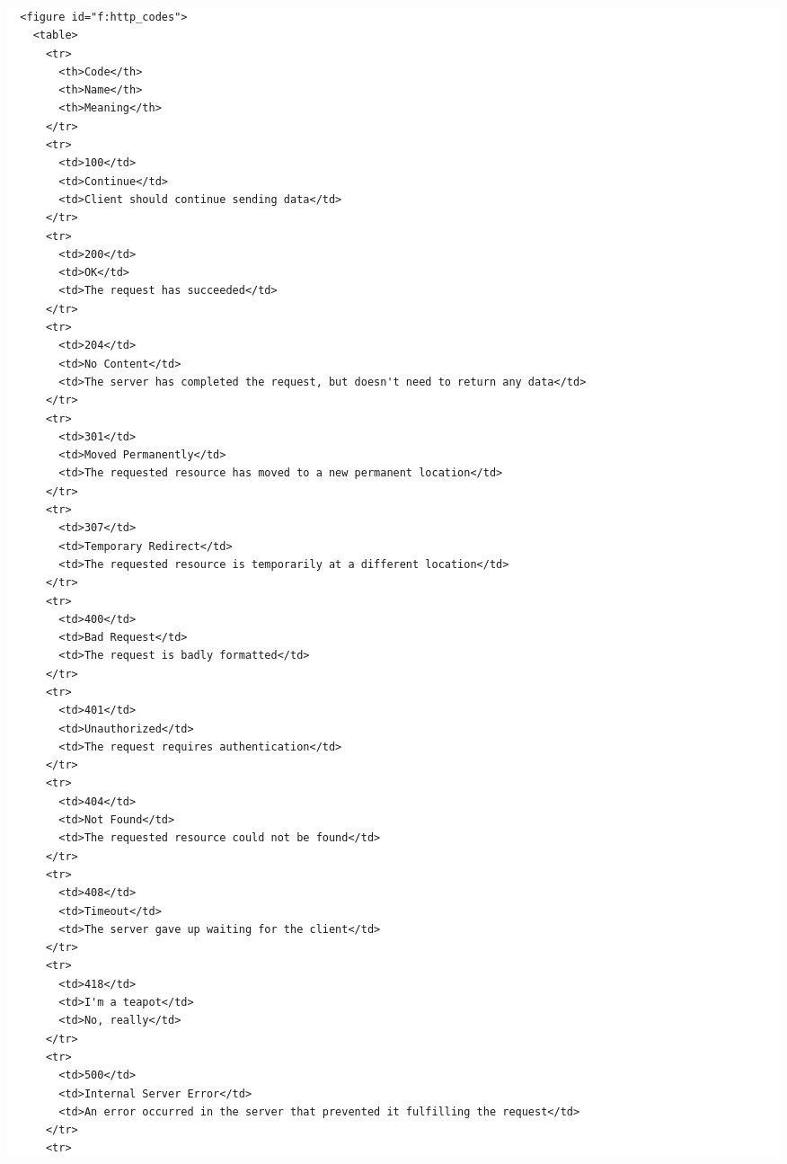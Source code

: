 
      <figure id="f:http_codes">
        <table>
          <tr>
            <th>Code</th>
            <th>Name</th>
            <th>Meaning</th>
          </tr>
          <tr>
            <td>100</td>
            <td>Continue</td>
            <td>Client should continue sending data</td>
          </tr>
          <tr>
            <td>200</td>
            <td>OK</td>
            <td>The request has succeeded</td>
          </tr>
          <tr>
            <td>204</td>
            <td>No Content</td>
            <td>The server has completed the request, but doesn't need to return any data</td>
          </tr>
          <tr>
            <td>301</td>
            <td>Moved Permanently</td>
            <td>The requested resource has moved to a new permanent location</td>
          </tr>
          <tr>
            <td>307</td>
            <td>Temporary Redirect</td>
            <td>The requested resource is temporarily at a different location</td>
          </tr>
          <tr>
            <td>400</td>
            <td>Bad Request</td>
            <td>The request is badly formatted</td>
          </tr>
          <tr>
            <td>401</td>
            <td>Unauthorized</td>
            <td>The request requires authentication</td>
          </tr>
          <tr>
            <td>404</td>
            <td>Not Found</td>
            <td>The requested resource could not be found</td>
          </tr>
          <tr>
            <td>408</td>
            <td>Timeout</td>
            <td>The server gave up waiting for the client</td>
          </tr>
          <tr>
            <td>418</td>
            <td>I'm a teapot</td>
            <td>No, really</td>
          </tr>
          <tr>
            <td>500</td>
            <td>Internal Server Error</td>
            <td>An error occurred in the server that prevented it fulfilling the request</td>
          </tr>
          <tr>